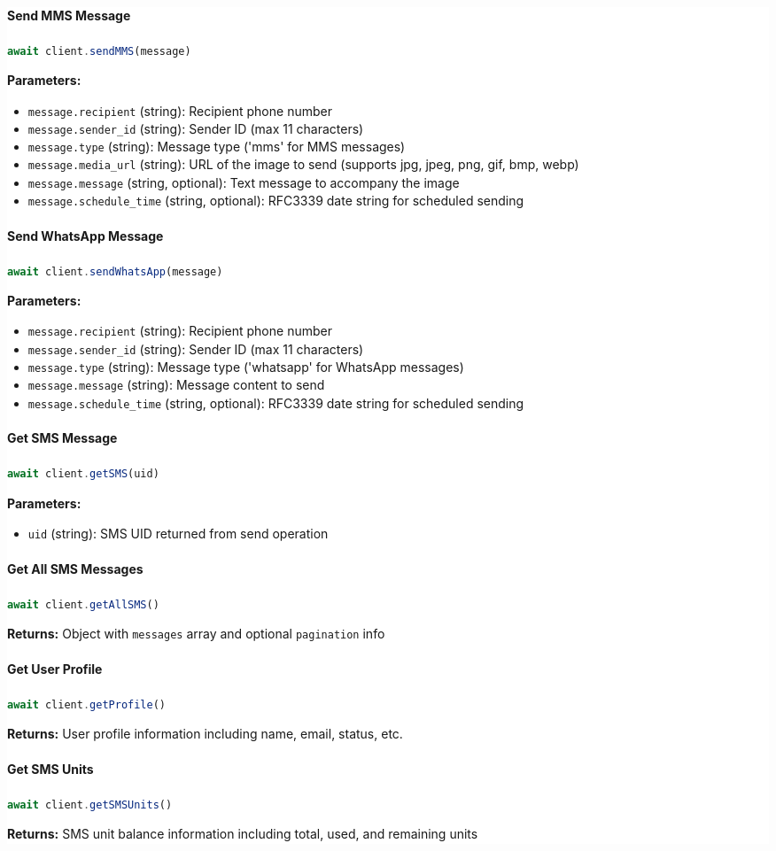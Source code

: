 #### Send MMS Message

```javascript
await client.sendMMS(message)
```

**Parameters:**
- `message.recipient` (string): Recipient phone number
- `message.sender_id` (string): Sender ID (max 11 characters)
- `message.type` (string): Message type ('mms' for MMS messages)
- `message.media_url` (string): URL of the image to send (supports jpg, jpeg, png, gif, bmp, webp)
- `message.message` (string, optional): Text message to accompany the image
- `message.schedule_time` (string, optional): RFC3339 date string for scheduled sending

#### Send WhatsApp Message

```javascript
await client.sendWhatsApp(message)
```

**Parameters:**
- `message.recipient` (string): Recipient phone number
- `message.sender_id` (string): Sender ID (max 11 characters)
- `message.type` (string): Message type ('whatsapp' for WhatsApp messages)
- `message.message` (string): Message content to send
- `message.schedule_time` (string, optional): RFC3339 date string for scheduled sending

#### Get SMS Message

```javascript
await client.getSMS(uid)
```

**Parameters:**
- `uid` (string): SMS UID returned from send operation

#### Get All SMS Messages

```javascript
await client.getAllSMS()
```

**Returns:** Object with `messages` array and optional `pagination` info

#### Get User Profile

```javascript
await client.getProfile()
```

**Returns:** User profile information including name, email, status, etc.

#### Get SMS Units

```javascript
await client.getSMSUnits()
```

**Returns:** SMS unit balance information including total, used, and remaining units

